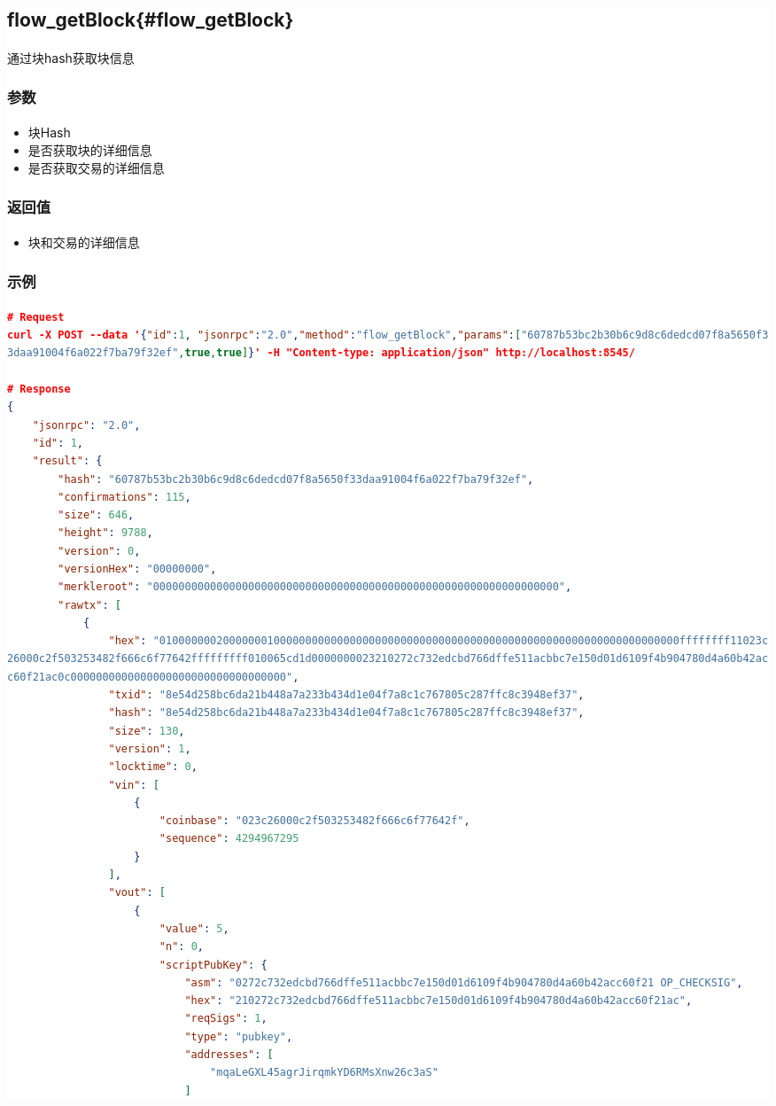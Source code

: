 ## flow_getBlock{#flow_getBlock}

通过块hash获取块信息

### 参数

* 块Hash
* 是否获取块的详细信息
* 是否获取交易的详细信息

### 返回值

* 块和交易的详细信息

### 示例

```json
# Request
curl -X POST --data '{"id":1, "jsonrpc":"2.0","method":"flow_getBlock","params":["60787b53bc2b30b6c9d8c6dedcd07f8a5650f33daa91004f6a022f7ba79f32ef",true,true]}' -H "Content-type: application/json" http://localhost:8545/

# Response
{
    "jsonrpc": "2.0",
    "id": 1,
    "result": {
        "hash": "60787b53bc2b30b6c9d8c6dedcd07f8a5650f33daa91004f6a022f7ba79f32ef",
        "confirmations": 115,
        "size": 646,
        "height": 9788,
        "version": 0,
        "versionHex": "00000000",
        "merkleroot": "0000000000000000000000000000000000000000000000000000000000000000",
        "rawtx": [
            {
                "hex": "0100000002000000010000000000000000000000000000000000000000000000000000000000000000ffffffff11023c26000c2f503253482f666c6f77642fffffffff010065cd1d0000000023210272c732edcbd766dffe511acbbc7e150d01d6109f4b904780d4a60b42acc60f21ac0c0000000000000000000000000000000000",
                "txid": "8e54d258bc6da21b448a7a233b434d1e04f7a8c1c767805c287ffc8c3948ef37",
                "hash": "8e54d258bc6da21b448a7a233b434d1e04f7a8c1c767805c287ffc8c3948ef37",
                "size": 130,
                "version": 1,
                "locktime": 0,
                "vin": [
                    {
                        "coinbase": "023c26000c2f503253482f666c6f77642f",
                        "sequence": 4294967295
                    }
                ],
                "vout": [
                    {
                        "value": 5,
                        "n": 0,
                        "scriptPubKey": {
                            "asm": "0272c732edcbd766dffe511acbbc7e150d01d6109f4b904780d4a60b42acc60f21 OP_CHECKSIG",
                            "hex": "210272c732edcbd766dffe511acbbc7e150d01d6109f4b904780d4a60b42acc60f21ac",
                            "reqSigs": 1,
                            "type": "pubkey",
                            "addresses": [
                                "mqaLeGXL45agrJirqmkYD6RMsXnw26c3aS"
                            ]
```